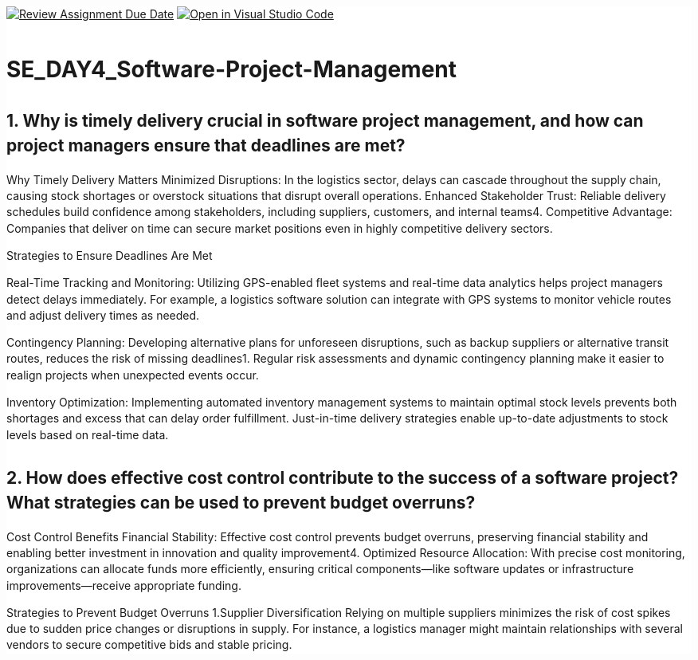 [![Review Assignment Due Date](https://classroom.github.com/assets/deadline-readme-button-22041afd0340ce965d47ae6ef1cefeee28c7c493a6346c4f15d667ab976d596c.svg)](https://classroom.github.com/a/9pw6JKcu)
[![Open in Visual Studio Code](https://classroom.github.com/assets/open-in-vscode-2e0aaae1b6195c2367325f4f02e2d04e9abb55f0b24a779b69b11b9e10269abc.svg)](https://classroom.github.com/online_ide?assignment_repo_id=18695119&assignment_repo_type=AssignmentRepo)
# SE_DAY4_Software-Project-Management
## 1. Why is timely delivery crucial in software project management, and how can project managers ensure that deadlines are met?
Why Timely Delivery Matters
Minimized Disruptions: In the logistics sector, delays can cascade throughout the supply chain, causing stock shortages or overstock situations that disrupt overall operations.
Enhanced Stakeholder Trust: Reliable delivery schedules build confidence among stakeholders, including suppliers, customers, and internal teams4.
Competitive Advantage: Companies that deliver on time can secure market positions even in highly competitive delivery sectors.

Strategies to Ensure Deadlines Are Met

Real-Time Tracking and Monitoring:
Utilizing GPS-enabled fleet systems and real-time data analytics helps project managers detect delays immediately. For example, a logistics software solution can integrate with GPS systems to monitor vehicle routes and adjust delivery times as needed.

Contingency Planning:
Developing alternative plans for unforeseen disruptions, such as backup suppliers or alternative transit routes, reduces the risk of missing deadlines1.
Regular risk assessments and dynamic contingency planning make it easier to realign projects when unexpected events occur.

Inventory Optimization:
Implementing automated inventory management systems to maintain optimal stock levels prevents both shortages and excess that can delay order fulfillment.
Just-in-time delivery strategies enable up-to-date adjustments to stock levels based on real-time data.

## 2. How does effective cost control contribute to the success of a software project? What strategies can be used to prevent budget overruns?
Cost Control Benefits
Financial Stability: Effective cost control prevents budget overruns, preserving financial stability and enabling better investment in innovation and quality improvement4.
Optimized Resource Allocation: With precise cost monitoring, organizations can allocate funds more efficiently, ensuring critical components—like software updates or infrastructure improvements—receive appropriate funding.

Strategies to Prevent Budget Overruns
1.Supplier Diversification
Relying on multiple suppliers minimizes the risk of cost spikes due to sudden price changes or disruptions in supply. For instance, a logistics manager might maintain relationships with several vendors to secure competitive bids and stable pricing.
